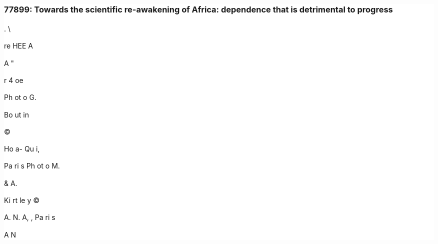 ### 77899: Towards the scientific re-awakening of Africa: dependence that is detrimental to progress

. \       
    
re HEE 
A
 
A
"
 
r 
4    oe
 
Ph
ot
o 
G.
 
Bo
ut
in
 
©
 
Ho
a-
Qu
i,
 
Pa
ri
s 
Ph
ot
o 
M.
 
& 
A.
 
Ki
rt
le
y 
©
 
A.
N.
A,
, 
Pa
ri
s 
  
A
N
 